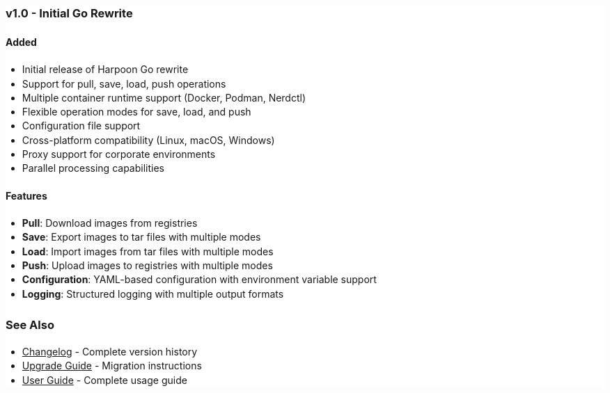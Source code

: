 ### v1.0 - Initial Go Rewrite

#### Added
- Initial release of Harpoon Go rewrite
- Support for pull, save, load, push operations
- Multiple container runtime support (Docker, Podman, Nerdctl)
- Flexible operation modes for save, load, and push
- Configuration file support
- Cross-platform compatibility (Linux, macOS, Windows)
- Proxy support for corporate environments
- Parallel processing capabilities

#### Features
- **Pull**: Download images from registries
- **Save**: Export images to tar files with multiple modes
- **Load**: Import images from tar files with multiple modes  
- **Push**: Upload images to registries with multiple modes
- **Configuration**: YAML-based configuration with environment variable support
- **Logging**: Structured logging with multiple output formats

### See Also

- [Changelog](changelog.md) - Complete version history
- [Upgrade Guide](upgrade-guide.md) - Migration instructions
- [User Guide](user-guide.md) - Complete usage guide